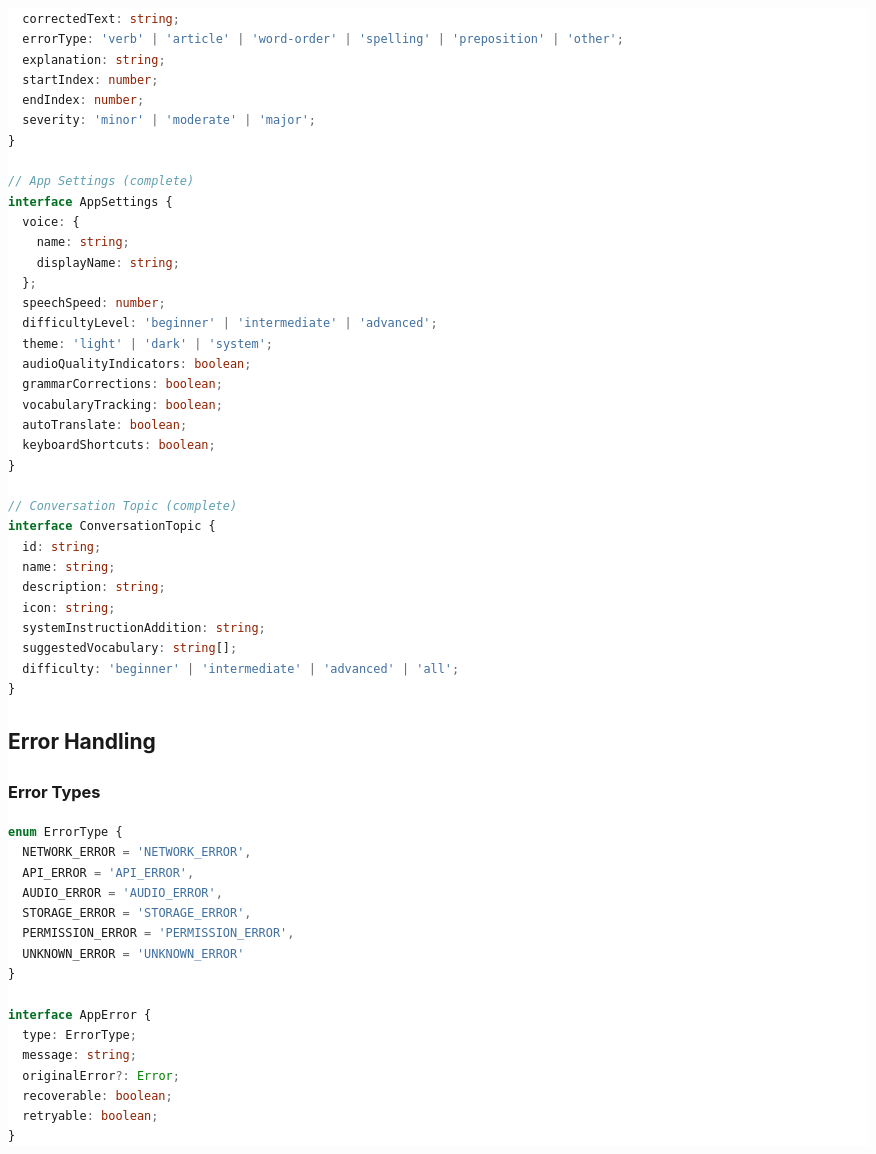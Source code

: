 ```typescript
  correctedText: string;
  errorType: 'verb' | 'article' | 'word-order' | 'spelling' | 'preposition' | 'other';
  explanation: string;
  startIndex: number;
  endIndex: number;
  severity: 'minor' | 'moderate' | 'major';
}

// App Settings (complete)
interface AppSettings {
  voice: {
    name: string;
    displayName: string;
  };
  speechSpeed: number;
  difficultyLevel: 'beginner' | 'intermediate' | 'advanced';
  theme: 'light' | 'dark' | 'system';
  audioQualityIndicators: boolean;
  grammarCorrections: boolean;
  vocabularyTracking: boolean;
  autoTranslate: boolean;
  keyboardShortcuts: boolean;
}

// Conversation Topic (complete)
interface ConversationTopic {
  id: string;
  name: string;
  description: string;
  icon: string;
  systemInstructionAddition: string;
  suggestedVocabulary: string[];
  difficulty: 'beginner' | 'intermediate' | 'advanced' | 'all';
}
```

## Error Handling

### Error Types

```typescript
enum ErrorType {
  NETWORK_ERROR = 'NETWORK_ERROR',
  API_ERROR = 'API_ERROR',
  AUDIO_ERROR = 'AUDIO_ERROR',
  STORAGE_ERROR = 'STORAGE_ERROR',
  PERMISSION_ERROR = 'PERMISSION_ERROR',
  UNKNOWN_ERROR = 'UNKNOWN_ERROR'
}

interface AppError {
  type: ErrorType;
  message: string;
  originalError?: Error;
  recoverable: boolean;
  retryable: boolean;
}
```
